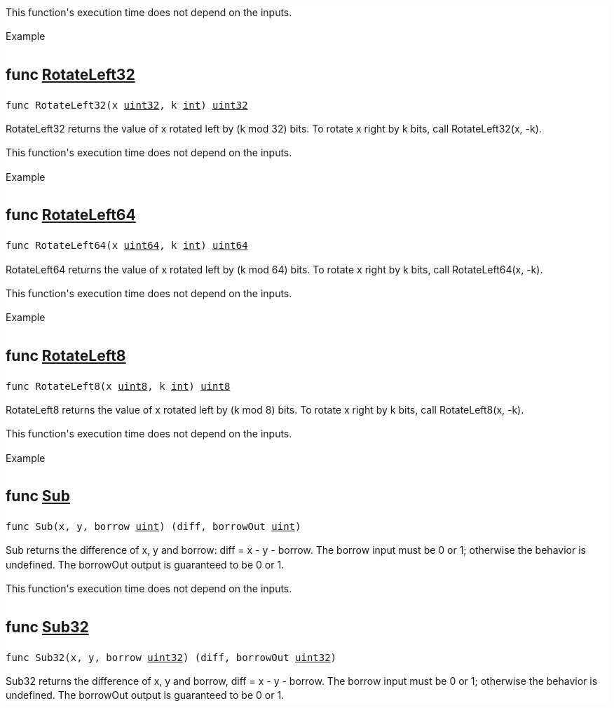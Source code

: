This function's execution time does not depend on the inputs.


<a id="example_RotateLeft16">Example</a>

## <a id="RotateLeft32">func</a> [RotateLeft32](https://golang.org/src/math/bits/bits.go?s=6744:6785#L191)
<pre>func RotateLeft32(x <a href="/pkg/builtin/#uint32">uint32</a>, k <a href="/pkg/builtin/#int">int</a>) <a href="/pkg/builtin/#uint32">uint32</a></pre>
RotateLeft32 returns the value of x rotated left by (k mod 32) bits.
To rotate x right by k bits, call RotateLeft32(x, -k).

This function's execution time does not depend on the inputs.


<a id="example_RotateLeft32">Example</a>

## <a id="RotateLeft64">func</a> [RotateLeft64](https://golang.org/src/math/bits/bits.go?s=7051:7092#L201)
<pre>func RotateLeft64(x <a href="/pkg/builtin/#uint64">uint64</a>, k <a href="/pkg/builtin/#int">int</a>) <a href="/pkg/builtin/#uint64">uint64</a></pre>
RotateLeft64 returns the value of x rotated left by (k mod 64) bits.
To rotate x right by k bits, call RotateLeft64(x, -k).

This function's execution time does not depend on the inputs.


<a id="example_RotateLeft64">Example</a>

## <a id="RotateLeft8">func</a> [RotateLeft8](https://golang.org/src/math/bits/bits.go?s=6134:6172#L171)
<pre>func RotateLeft8(x <a href="/pkg/builtin/#uint8">uint8</a>, k <a href="/pkg/builtin/#int">int</a>) <a href="/pkg/builtin/#uint8">uint8</a></pre>
RotateLeft8 returns the value of x rotated left by (k mod 8) bits.
To rotate x right by k bits, call RotateLeft8(x, -k).

This function's execution time does not depend on the inputs.


<a id="example_RotateLeft8">Example</a>

## <a id="Sub">func</a> [Sub](https://golang.org/src/math/bits/bits.go?s=12171:12221#L386)
<pre>func Sub(x, y, borrow <a href="/pkg/builtin/#uint">uint</a>) (diff, borrowOut <a href="/pkg/builtin/#uint">uint</a>)</pre>
Sub returns the difference of x, y and borrow: diff = x - y - borrow.
The borrow input must be 0 or 1; otherwise the behavior is undefined.
The borrowOut output is guaranteed to be 0 or 1.

This function's execution time does not depend on the inputs.



## <a id="Sub32">func</a> [Sub32](https://golang.org/src/math/bits/bits.go?s=12693:12749#L400)
<pre>func Sub32(x, y, borrow <a href="/pkg/builtin/#uint32">uint32</a>) (diff, borrowOut <a href="/pkg/builtin/#uint32">uint32</a>)</pre>
Sub32 returns the difference of x, y and borrow, diff = x - y - borrow.
The borrow input must be 0 or 1; otherwise the behavior is undefined.
The borrowOut output is guaranteed to be 0 or 1.
